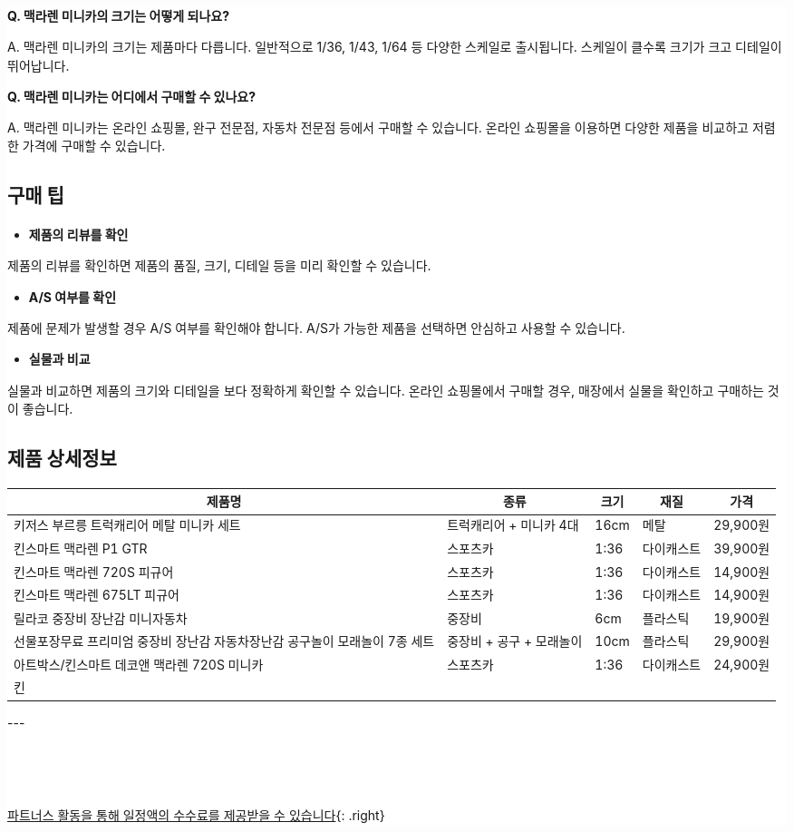 **Q. 맥라렌 미니카의 크기는 어떻게 되나요?**

A. 맥라렌 미니카의 크기는 제품마다 다릅니다. 일반적으로 1/36, 1/43, 1/64 등 다양한 스케일로 출시됩니다. 스케일이 클수록 크기가 크고 디테일이 뛰어납니다.

**Q. 맥라렌 미니카는 어디에서 구매할 수 있나요?**

A. 맥라렌 미니카는 온라인 쇼핑몰, 완구 전문점, 자동차 전문점 등에서 구매할 수 있습니다. 온라인 쇼핑몰을 이용하면 다양한 제품을 비교하고 저렴한 가격에 구매할 수 있습니다.

## 구매 팁

* **제품의 리뷰를 확인**

제품의 리뷰를 확인하면 제품의 품질, 크기, 디테일 등을 미리 확인할 수 있습니다.

* **A/S 여부를 확인**

제품에 문제가 발생할 경우 A/S 여부를 확인해야 합니다. A/S가 가능한 제품을 선택하면 안심하고 사용할 수 있습니다.

* **실물과 비교**

실물과 비교하면 제품의 크기와 디테일을 보다 정확하게 확인할 수 있습니다. 온라인 쇼핑몰에서 구매할 경우, 매장에서 실물을 확인하고 구매하는 것이 좋습니다.

## 제품 상세정보

| 제품명 | 종류 | 크기 | 재질 | 가격 |
|---|---|---|---|---|
| 키저스 부르릉 트럭캐리어 메탈 미니카 세트 | 트럭캐리어 + 미니카 4대 | 16cm | 메탈 | 29,900원 |
| 킨스마트 맥라렌 P1 GTR | 스포츠카 | 1:36 | 다이캐스트 | 39,900원 |
| 킨스마트 맥라렌 720S 피규어 | 스포츠카 | 1:36 | 다이캐스트 | 14,900원 |
| 킨스마트 맥라렌 675LT 피규어 | 스포츠카 | 1:36 | 다이캐스트 | 14,900원 |
| 릴라코 중장비 장난감 미니자동차 | 중장비 | 6cm | 플라스틱 | 19,900원 |
| 선물포장무료 프리미엄 중장비 장난감 자동차장난감 공구놀이 모래놀이 7종 세트 | 중장비 + 공구 + 모래놀이 | 10cm | 플라스틱 | 29,900원 |
| 아트박스/킨스마트 데코앤 맥라렌 720S 미니카 | 스포츠카 | 1:36 | 다이캐스트 | 24,900원 |
| 킨
---<br><br><br><br><br> [ 파트너스 활동을 통해 일정액의 수수료를 제공받을 수 있습니다](https://link.coupang.com/a/blsRe7){: .right}